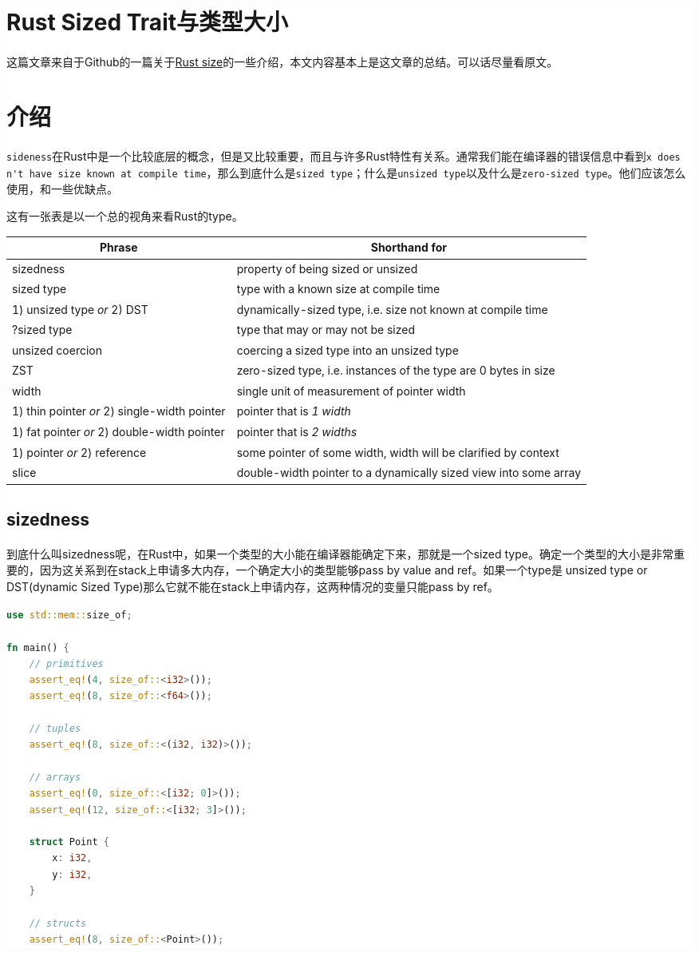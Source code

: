 # Rust Sized Trait与类型大小

这篇文章来自于Github的一篇关于[Rust size](https://github.com/pretzelhammer/rust-blog/blob/master/posts/sizedness-in-rust.md)的一些介绍，本文内容基本上是这文章的总结。可以话尽量看原文。

# 介绍

`sideness`在Rust中是一个比较底层的概念，但是又比较重要，而且与许多Rust特性有关系。通常我们能在编译器的错误信息中看到`x doesn't have size known at compile time`，那么到底什么是`sized type`；什么是`unsized type`以及什么是`zero-sized type`。他们应该怎么使用，和一些优缺点。

这有一张表是以一个总的视角来看Rust的type。

| Phrase                                        | Shorthand for                                                |
| --------------------------------------------- | ------------------------------------------------------------ |
| sizedness                                     | property of being sized or unsized                           |
| sized type                                    | type with a known size at compile time                       |
| 1) unsized type *or* 2) DST                   | dynamically-sized type, i.e. size not known at compile time  |
| ?sized type                                   | type that may or may not be sized                            |
| unsized coercion                              | coercing a sized type into an unsized type                   |
| ZST                                           | zero-sized type, i.e. instances of the type are 0 bytes in size |
| width                                         | single unit of measurement of pointer width                  |
| 1) thin pointer *or*  2) single-width pointer | pointer that is *1 width*                                    |
| 1) fat pointer *or*  2) double-width pointer  | pointer that is *2 widths*                                   |
| 1) pointer *or* 2) reference                  | some pointer of some width, width will be clarified by context |
| slice                                         | double-width pointer to a dynamically sized view into some array |

## sizedness

到底什么叫sizedness呢，在Rust中，如果一个类型的大小能在编译器能确定下来，那就是一个sized type。确定一个类型的大小是非常重要的，因为这关系到在stack上申请多大内存，一个确定大小的类型能够pass by value and ref。如果一个type是 unsized type  or DST(dynamic Sized Type)那么它就不能在stack上申请内存，这两种情况的变量只能pass by ref。

```rust
use std::mem::size_of;

fn main() {
    // primitives
    assert_eq!(4, size_of::<i32>());
    assert_eq!(8, size_of::<f64>());

    // tuples
    assert_eq!(8, size_of::<(i32, i32)>());

    // arrays
    assert_eq!(0, size_of::<[i32; 0]>());
    assert_eq!(12, size_of::<[i32; 3]>());

    struct Point {
        x: i32,
        y: i32,
    }

    // structs
    assert_eq!(8, size_of::<Point>());

```
